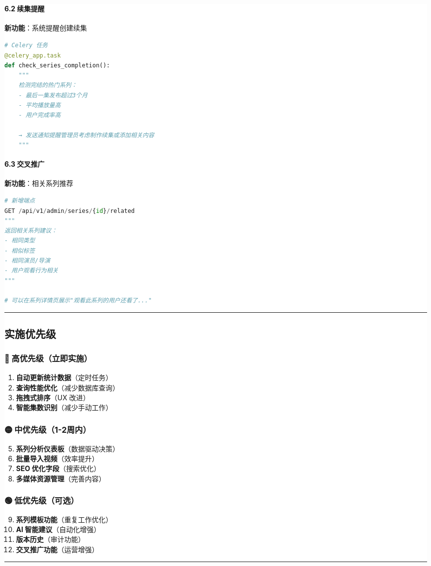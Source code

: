 #### 6.2 续集提醒
**新功能**：系统提醒创建续集

```python
# Celery 任务
@celery_app.task
def check_series_completion():
    """
    检测完结的热门系列：
    - 最后一集发布超过3个月
    - 平均播放量高
    - 用户完成率高

    → 发送通知提醒管理员考虑制作续集或添加相关内容
    """
```

#### 6.3 交叉推广
**新功能**：相关系列推荐

```python
# 新增端点
GET /api/v1/admin/series/{id}/related
"""
返回相关系列建议：
- 相同类型
- 相似标签
- 相同演员/导演
- 用户观看行为相关
"""

# 可以在系列详情页展示"观看此系列的用户还看了..."
```

---

## 实施优先级

### 🔴 高优先级（立即实施）
1. **自动更新统计数据**（定时任务）
2. **查询性能优化**（减少数据库查询）
3. **拖拽式排序**（UX 改进）
4. **智能集数识别**（减少手动工作）

### 🟡 中优先级（1-2周内）
5. **系列分析仪表板**（数据驱动决策）
6. **批量导入视频**（效率提升）
7. **SEO 优化字段**（搜索优化）
8. **多媒体资源管理**（完善内容）

### 🟢 低优先级（可选）
9. **系列模板功能**（重复工作优化）
10. **AI 智能建议**（自动化增强）
11. **版本历史**（审计功能）
12. **交叉推广功能**（运营增强）

---